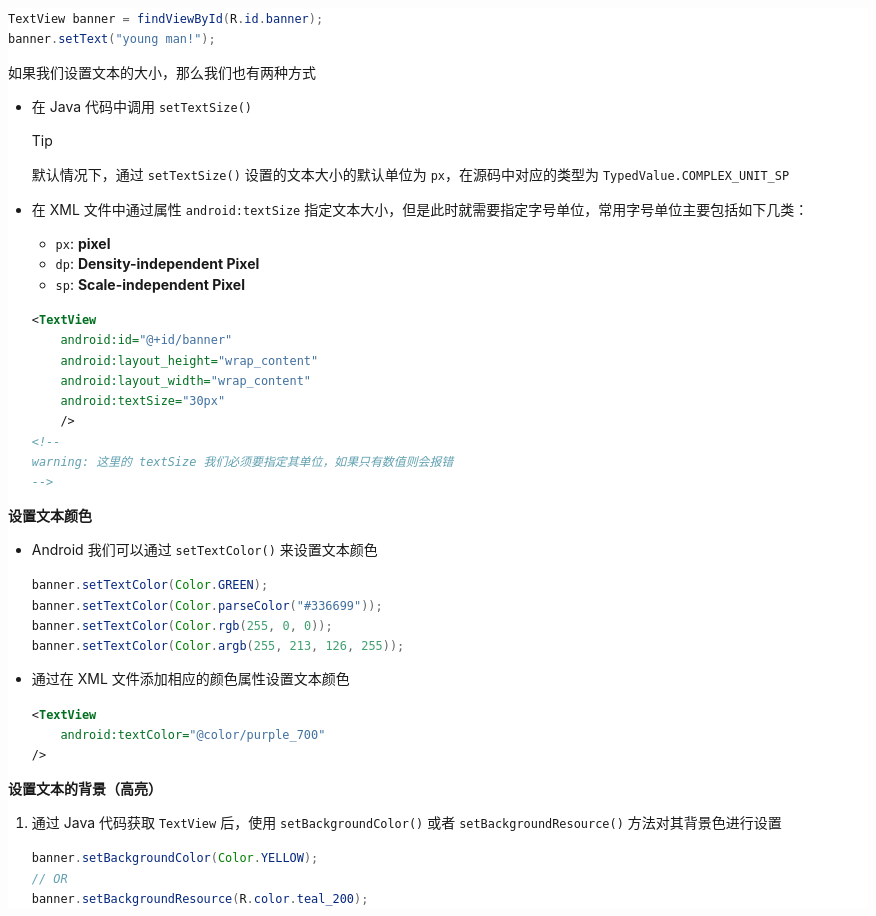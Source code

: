    ```java
   TextView banner = findViewById(R.id.banner);
   banner.setText("young man!");
   ```



如果我们设置文本的大小，那么我们也有两种方式

- 在 Java 代码中调用 `setTextSize()`

  > [!tip]
  >
  > 默认情况下，通过 `setTextSize()` 设置的文本大小的默认单位为 `px`，在源码中对应的类型为 `TypedValue.COMPLEX_UNIT_SP`

- 在 XML 文件中通过属性 `android:textSize` 指定文本大小，但是此时就需要指定字号单位，常用字号单位主要包括如下几类：

  - `px`: **pixel**
  - `dp`: **Density-independent Pixel**
  - `sp`: **Scale-independent Pixel**

  ```xml
  <TextView
      android:id="@+id/banner"
      android:layout_height="wrap_content"
      android:layout_width="wrap_content"
      android:textSize="30px"
      />
  <!--
  warning: 这里的 textSize 我们必须要指定其单位，如果只有数值则会报错
  -->
  ```



**设置文本颜色**

- Android 我们可以通过 `setTextColor()` 来设置文本颜色

  ```java
  banner.setTextColor(Color.GREEN);
  banner.setTextColor(Color.parseColor("#336699"));
  banner.setTextColor(Color.rgb(255, 0, 0));
  banner.setTextColor(Color.argb(255, 213, 126, 255));
  ```

- 通过在 XML 文件添加相应的颜色属性设置文本颜色

  ```xml
  <TextView
      android:textColor="@color/purple_700"
  />
  ```



**设置文本的背景（高亮）**

1. 通过 Java 代码获取 `TextView` 后，使用 `setBackgroundColor()` 或者 `setBackgroundResource()` 方法对其背景色进行设置

   ```java
   banner.setBackgroundColor(Color.YELLOW);
   // OR
   banner.setBackgroundResource(R.color.teal_200);
   ```
